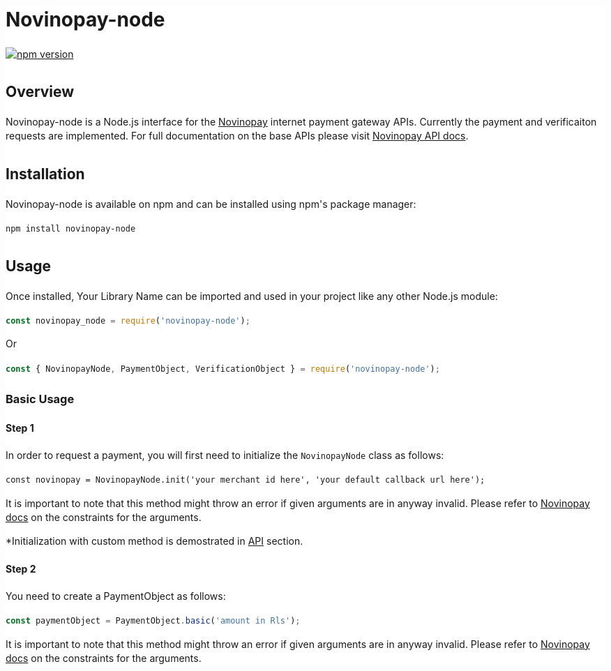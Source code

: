 # Novinopay-node

[![npm version](https://badge.fury.io/js/novinopay-node.svg)](https://badge.fury.io/js/novinopay-node)

## Overview

Novinopay-node is a Node.js interface for the [Novinopay](https://novinopay.com/) internet payment gateway APIs.
Currently the payment and verificaiton requests are implemented.
For full documentation on the base APIs please visit [Novinopay API docs](https://novinopay.com/docs).

## Installation

Novinopay-node is available on npm and can be installed using npm's package manager:

```bash
npm install novinopay-node
```

## Usage

Once installed, Your Library Name can be imported and used in your project like any other Node.js module:

```javascript
const novinopay_node = require('novinopay-node');
```
Or

```javascript
const { NovinopayNode, PaymentObject, VerificationObject } = require('novinopay-node');
```
### Basic Usage
#### Step 1
In order to request a payment, you will first need to initialize the `NovinopayNode` class as follows:
```javascipt
const novinopay = NovinopayNode.init('your merchant id here', 'your default callback url here');
```
It is important to note that this method might throw an error if given arguments are in anyway invalid.
Please refer to [Novinopay docs](https://novinopay.com/docs) on the constraints for the arguments.

*Initialization with custom method is demostrated in [API](#api) section.

#### Step 2
You need to create a PaymentObject as follows:
```javascript
const paymentObject = PaymentObject.basic('amount in Rls');
```
It is important to note that this method might throw an error if given arguments are in anyway invalid.
Please refer to [Novinopay docs](https://novinopay.com/docs) on the constraints for the arguments.

